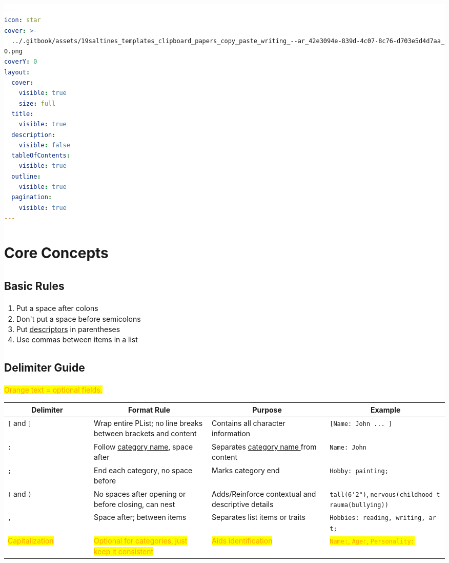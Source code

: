 ```yaml
---
icon: star
cover: >-
  ../.gitbook/assets/19saltines_templates_clipboard_papers_copy_paste_writing_--ar_42e3094e-839d-4c07-8c76-d703e5d4d7aa_0.png
coverY: 0
layout:
  cover:
    visible: true
    size: full
  title:
    visible: true
  description:
    visible: false
  tableOfContents:
    visible: true
  outline:
    visible: true
  pagination:
    visible: true
---
```


# Core Concepts

## Basic Rules

1. Put a space after colons
2. Don't put a space before semicolons
3. Put [descriptors](core-concepts.md#descriptors) in parentheses
4. Use commas between items in a list

## Delimiter Guide

<mark style="color:orange;">Orange text = optional fields.</mark>

<table data-full-width="false"><thead><tr><th width="154">Delimiter</th><th width="216">Format Rule</th><th>Purpose</th><th>Example</th></tr></thead><tbody><tr><td><code>[</code> and <code>]</code></td><td>Wrap entire PList; no line breaks between brackets and content</td><td>Contains all character information</td><td><code>[Name: John ... ]</code></td></tr><tr><td><code>:</code></td><td>Follow <a href="category-system.md">category name</a>, space after</td><td>Separates <a href="category-system.md">category name </a>from content</td><td><code>Name: John</code></td></tr><tr><td><code>;</code></td><td>End each category, no space before</td><td>Marks category end</td><td><code>Hobby: painting;</code></td></tr><tr><td><code>(</code> and <code>)</code></td><td>No spaces after opening or before closing, can nest</td><td>Adds/Reinforce contextual and descriptive details</td><td><code>tall(6'2")</code>, <code>nervous(childhood trauma(bullying))</code></td></tr><tr><td><code>,</code></td><td>Space after; between items</td><td>Separates list items or traits</td><td><code>Hobbies: reading, writing, art;</code></td></tr><tr><td><mark style="color:orange;">Capitalization</mark></td><td><mark style="color:orange;">Optional for categories, just keep it consistent</mark></td><td><mark style="color:orange;">Aids identification</mark></td><td><mark style="color:orange;"><code>Name:</code>, <code>Age:</code>, <code>Personality:</code></mark></td></tr></tbody></table>
